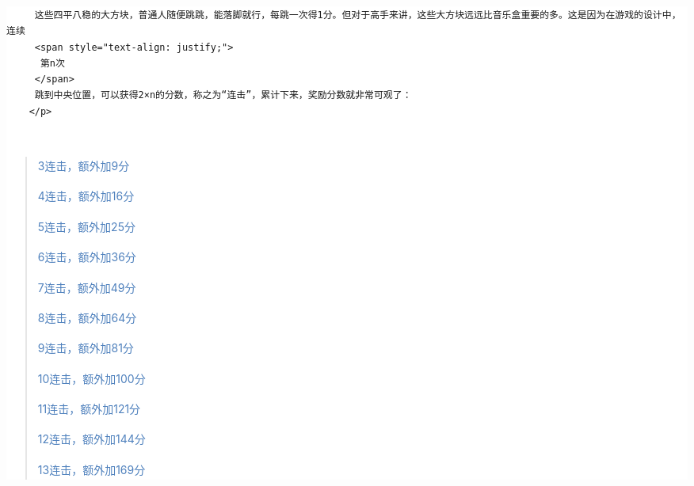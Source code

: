          这些四平八稳的大方块，普通人随便跳跳，能落脚就行，每跳一次得1分。但对于高手来讲，这些大方块远远比音乐盒重要的多。这是因为在游戏的设计中，连续
         <span style="text-align: justify;">
          第n次
         </span>
         跳到中央位置，可以获得2×n的分数，称之为“连击”，累计下来，奖励分数就非常可观了：
        </p>
<p style="white-space: normal;text-align: justify;">
<br/>
</p>
<blockquote style="text-align: justify;white-space: normal;line-height: 24.381px;">
<p style="clear: both;line-height: 24px;text-align: justify;">
<span style="color: rgb(79, 129, 189);">
           3连击，额外加9分
          </span>
</p>
<p style="white-space: normal;text-align: justify;">
<span style="color:#4f81bd;">
           4连击，额外加16分
          </span>
</p>
<p style="white-space: normal;text-align: justify;">
<span style="color:#4f81bd;">
           5连击，额外加25分
          </span>
</p>
<p style="white-space: normal;text-align: justify;">
<span style="color:#4f81bd;">
           6连击，额外加36分
          </span>
</p>
<p style="white-space: normal;text-align: justify;">
<span style="color:#4f81bd;">
           7连击，额外加49分
          </span>
</p>
<p style="white-space: normal;text-align: justify;">
<span style="color:#4f81bd;">
           8连击，额外加64分
          </span>
</p>
<p style="white-space: normal;text-align: justify;">
<span style="color:#4f81bd;">
           9连击，额外加81分
          </span>
</p>
<p style="white-space: normal;text-align: justify;">
<span style="color:#4f81bd;">
           10连击，额外加100分
          </span>
</p>
<p style="white-space: normal;text-align: justify;">
<span style="color:#4f81bd;">
           11连击，额外加121分
          </span>
</p>
<p style="white-space: normal;text-align: justify;">
<span style="color:#4f81bd;">
           12连击，额外加144分
          </span>
</p>
<p style="white-space: normal;text-align: justify;">
<span style="color:#4f81bd;">
           13连击，额外加169分
          </span>
